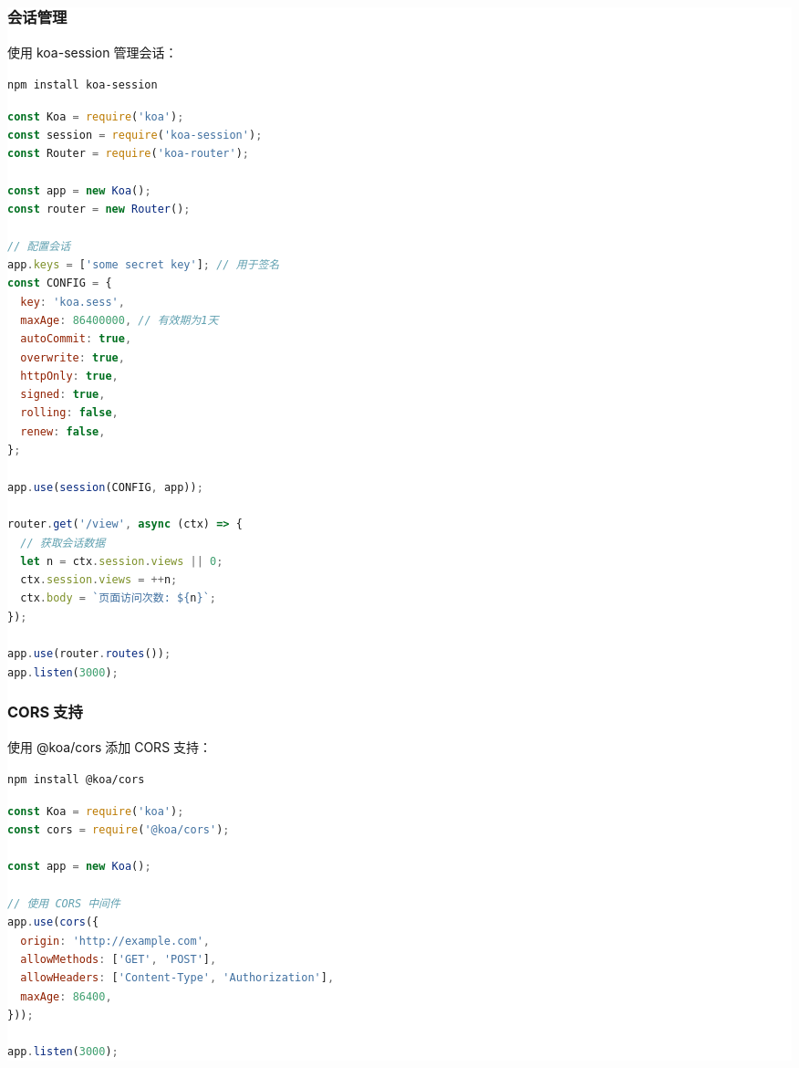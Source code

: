 ### 会话管理

使用 koa-session 管理会话：

```bash
npm install koa-session
```

```javascript
const Koa = require('koa');
const session = require('koa-session');
const Router = require('koa-router');

const app = new Koa();
const router = new Router();

// 配置会话
app.keys = ['some secret key']; // 用于签名
const CONFIG = {
  key: 'koa.sess',
  maxAge: 86400000, // 有效期为1天
  autoCommit: true,
  overwrite: true,
  httpOnly: true,
  signed: true,
  rolling: false,
  renew: false,
};

app.use(session(CONFIG, app));

router.get('/view', async (ctx) => {
  // 获取会话数据
  let n = ctx.session.views || 0;
  ctx.session.views = ++n;
  ctx.body = `页面访问次数: ${n}`;
});

app.use(router.routes());
app.listen(3000);
```

### CORS 支持

使用 @koa/cors 添加 CORS 支持：

```bash
npm install @koa/cors
```

```javascript
const Koa = require('koa');
const cors = require('@koa/cors');

const app = new Koa();

// 使用 CORS 中间件
app.use(cors({
  origin: 'http://example.com',
  allowMethods: ['GET', 'POST'],
  allowHeaders: ['Content-Type', 'Authorization'],
  maxAge: 86400,
}));

app.listen(3000);
```
